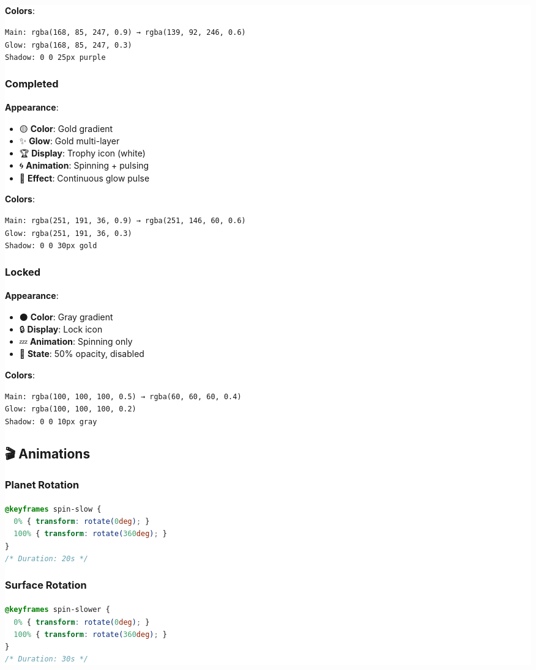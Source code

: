 **Colors**:
```
Main: rgba(168, 85, 247, 0.9) → rgba(139, 92, 246, 0.6)
Glow: rgba(168, 85, 247, 0.3)
Shadow: 0 0 25px purple
```

### Completed
**Appearance**:
- 🟡 **Color**: Gold gradient
- ✨ **Glow**: Gold multi-layer
- 🏆 **Display**: Trophy icon (white)
- 🌀 **Animation**: Spinning + pulsing
- 💫 **Effect**: Continuous glow pulse

**Colors**:
```
Main: rgba(251, 191, 36, 0.9) → rgba(251, 146, 60, 0.6)
Glow: rgba(251, 191, 36, 0.3)
Shadow: 0 0 30px gold
```

### Locked
**Appearance**:
- ⚫ **Color**: Gray gradient
- 🔒 **Display**: Lock icon
- 💤 **Animation**: Spinning only
- 🚫 **State**: 50% opacity, disabled

**Colors**:
```
Main: rgba(100, 100, 100, 0.5) → rgba(60, 60, 60, 0.4)
Glow: rgba(100, 100, 100, 0.2)
Shadow: 0 0 10px gray
```

## 🎬 Animations

### Planet Rotation
```css
@keyframes spin-slow {
  0% { transform: rotate(0deg); }
  100% { transform: rotate(360deg); }
}
/* Duration: 20s */
```

### Surface Rotation
```css
@keyframes spin-slower {
  0% { transform: rotate(0deg); }
  100% { transform: rotate(360deg); }
}
/* Duration: 30s */
```
